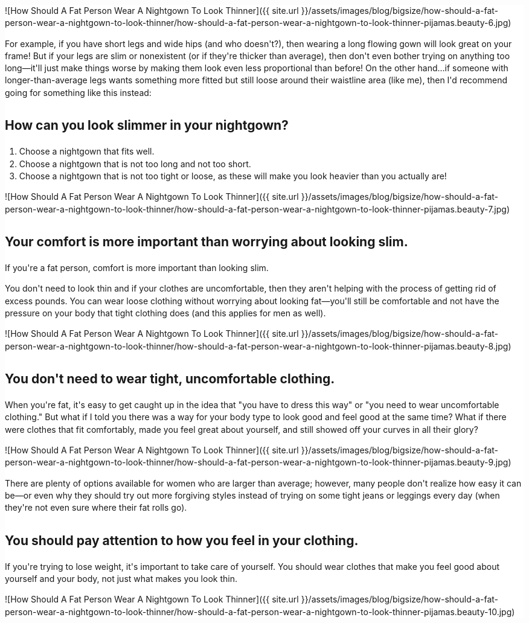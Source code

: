 ![How Should A Fat Person Wear A Nightgown To Look Thinner]({{ site.url }}/assets/images/blog/bigsize/how-should-a-fat-person-wear-a-nightgown-to-look-thinner/how-should-a-fat-person-wear-a-nightgown-to-look-thinner-pijamas.beauty-6.jpg)

For example, if you have short legs and wide hips (and who doesn't?), then wearing a long flowing gown will look great on your frame! But if your legs are slim or nonexistent (or if they're thicker than average), then don't even bother trying on anything too long—it'll just make things worse by making them look even less proportional than before! On the other hand...if someone with longer-than-average legs wants something more fitted but still loose around their waistline area (like me), then I'd recommend going for something like this instead:

## How can you look slimmer in your nightgown?

1. Choose a nightgown that fits well.
2. Choose a nightgown that is not too long and not too short.
3. Choose a nightgown that is not too tight or loose, as these will make you look heavier than you actually are!

![How Should A Fat Person Wear A Nightgown To Look Thinner]({{ site.url }}/assets/images/blog/bigsize/how-should-a-fat-person-wear-a-nightgown-to-look-thinner/how-should-a-fat-person-wear-a-nightgown-to-look-thinner-pijamas.beauty-7.jpg)

## Your comfort is more important than worrying about looking slim.

If you're a fat person, comfort is more important than looking slim.

You don't need to look thin and if your clothes are uncomfortable, then they aren't helping with the process of getting rid of excess pounds. You can wear loose clothing without worrying about looking fat—you'll still be comfortable and not have the pressure on your body that tight clothing does (and this applies for men as well).

![How Should A Fat Person Wear A Nightgown To Look Thinner]({{ site.url }}/assets/images/blog/bigsize/how-should-a-fat-person-wear-a-nightgown-to-look-thinner/how-should-a-fat-person-wear-a-nightgown-to-look-thinner-pijamas.beauty-8.jpg)

## You don't need to wear tight, uncomfortable clothing.

When you're fat, it's easy to get caught up in the idea that "you have to dress this way" or "you need to wear uncomfortable clothing." But what if I told you there was a way for your body type to look good and feel good at the same time? What if there were clothes that fit comfortably, made you feel great about yourself, and still showed off your curves in all their glory?

![How Should A Fat Person Wear A Nightgown To Look Thinner]({{ site.url }}/assets/images/blog/bigsize/how-should-a-fat-person-wear-a-nightgown-to-look-thinner/how-should-a-fat-person-wear-a-nightgown-to-look-thinner-pijamas.beauty-9.jpg)

There are plenty of options available for women who are larger than average; however, many people don't realize how easy it can be—or even why they should try out more forgiving styles instead of trying on some tight jeans or leggings every day (when they're not even sure where their fat rolls go).

## You should pay attention to how you feel in your clothing.

If you're trying to lose weight, it's important to take care of yourself. You should wear clothes that make you feel good about yourself and your body, not just what makes you look thin.

![How Should A Fat Person Wear A Nightgown To Look Thinner]({{ site.url }}/assets/images/blog/bigsize/how-should-a-fat-person-wear-a-nightgown-to-look-thinner/how-should-a-fat-person-wear-a-nightgown-to-look-thinner-pijamas.beauty-10.jpg)
